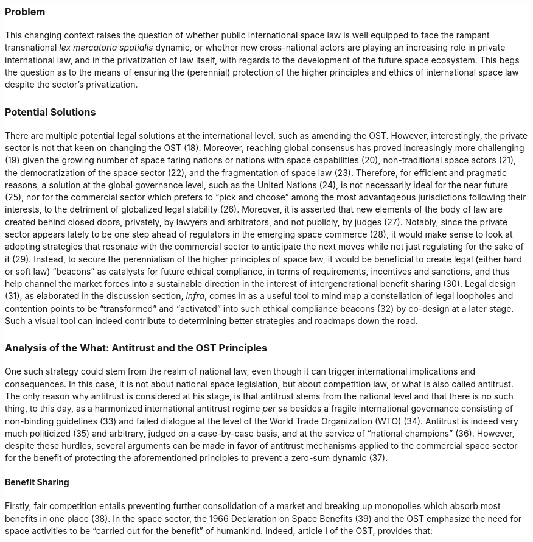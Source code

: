 ### **Problem**
This changing context raises the question of whether public international space law is well equipped to face the rampant transnational  _lex mercatoria spatialis_  dynamic, or whether new cross-national actors are playing an increasing role in private international law, and in the privatization of law itself, with regards to the development of the future space ecosystem. This begs the question as to the means of ensuring the (perennial) protection of the higher principles and ethics of international space law despite the sector’s privatization.**‍**

### **Potential Solutions**  
There are multiple potential legal solutions at the international level, such as amending the OST. However, interestingly, the private sector is not that keen on changing the OST (18). Moreover, reaching global consensus has proved increasingly more challenging (19) given the growing number of space faring nations or nations with space capabilities (20), non-traditional space actors (21), the democratization of the space sector (22), and the fragmentation of space law (23). Therefore, for efficient and pragmatic reasons, a solution at the global governance level, such as the United Nations (24), is not necessarily ideal for the near future (25), nor for the commercial sector which prefers to “pick and choose” among the most advantageous jurisdictions following their interests, to the detriment of globalized legal stability (26). Moreover, it is asserted that new elements of the body of law are created behind closed doors, privately, by lawyers and arbitrators, and not publicly, by judges (27). Notably, since the private sector appears lately to be one step ahead of regulators in the emerging space commerce (28), it would make sense to look at adopting strategies that resonate with the commercial sector to anticipate the next moves while not just regulating for the sake of it (29). Instead, to secure the perennialism of the higher principles of space law, it would be beneficial to create legal (either hard or soft law) “beacons” as catalysts for future ethical compliance, in terms of requirements, incentives and sanctions, and thus help channel the market forces into a sustainable direction in the interest of intergenerational benefit sharing (30). Legal design (31), as elaborated in the discussion section, _infra_, comes in as a useful tool to mind map a constellation of legal loopholes and contention points to be “transformed” and “activated” into such ethical compliance beacons (32) by co-design at a later stage. Such a visual tool can indeed contribute to determining better strategies and roadmaps down the road.

### **Analysis of the What: Antitrust and the OST Principles**
One such strategy could stem from the realm of national law, even though it can trigger international implications and consequences. In this case, it is not about national space legislation, but about competition law, or what is also called antitrust. The only reason why antitrust is considered at his stage, is that antitrust stems from the national level and that there is no such thing, to this day, as a harmonized international antitrust regime  _per se_  besides a fragile international governance consisting of non-binding guidelines (33) and failed dialogue at the level of the World Trade Organization (WTO) (34). Antitrust is indeed very much politicized (35) and arbitrary, judged on a case-by-case basis, and at the service of “national champions” (36). However, despite these hurdles, several arguments can be made in favor of antitrust mechanisms applied to the commercial space sector for the benefit of protecting the aforementioned principles to prevent a zero-sum dynamic (37).

#### **Benefit Sharing**  
Firstly, fair competition entails preventing further consolidation of a market and breaking up monopolies which absorb most benefits in one place (38). In the space sector, the 1966 Declaration on Space Benefits (39) and the OST emphasize the need for space activities to be “carried out for the benefit” of humankind. Indeed, article I of the OST, provides that:  
